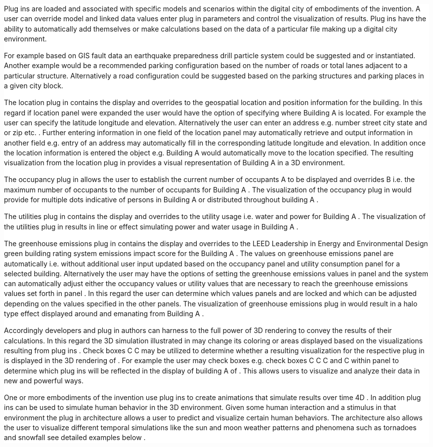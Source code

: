 Plug ins are loaded and associated with specific models and scenarios within the digital city of embodiments of the invention. A user can override model and linked data values enter plug in parameters and control the visualization of results. Plug ins have the ability to automatically add themselves or make calculations based on the data of a particular file making up a digital city environment.

For example based on GIS fault data an earthquake preparedness drill particle system could be suggested and or instantiated. Another example would be a recommended parking configuration based on the number of roads or total lanes adjacent to a particular structure. Alternatively a road configuration could be suggested based on the parking structures and parking places in a given city block.

The location plug in contains the display and overrides to the geospatial location and position information for the building. In this regard if location panel were expanded the user would have the option of specifying where Building A is located. For example the user can specify the latitude longitude and elevation. Alternatively the user can enter an address e.g. number street city state and or zip etc. . Further entering information in one field of the location panel may automatically retrieve and output information in another field e.g. entry of an address may automatically fill in the corresponding latitude longitude and elevation. In addition once the location information is entered the object e.g. Building A would automatically move to the location specified. The resulting visualization from the location plug in provides a visual representation of Building A in a 3D environment.

The occupancy plug in allows the user to establish the current number of occupants A to be displayed and overrides B i.e. the maximum number of occupants to the number of occupants for Building A . The visualization of the occupancy plug in would provide for multiple dots indicative of persons in Building A or distributed throughout building A .

The utilities plug in contains the display and overrides to the utility usage i.e. water and power for Building A . The visualization of the utilities plug in results in line or effect simulating power and water usage in Building A .

The greenhouse emissions plug in contains the display and overrides to the LEED Leadership in Energy and Environmental Design green building rating system emissions impact score for the Building A . The values on greenhouse emissions panel are automatically i.e. without additional user input updated based on the occupancy panel and utility consumption panel for a selected building. Alternatively the user may have the options of setting the greenhouse emissions values in panel and the system can automatically adjust either the occupancy values or utility values that are necessary to reach the greenhouse emissions values set forth in panel . In this regard the user can determine which values panels and are locked and which can be adjusted depending on the values specified in the other panels. The visualization of greenhouse emissions plug in would result in a halo type effect displayed around and emanating from Building A .

Accordingly developers and plug in authors can harness to the full power of 3D rendering to convey the results of their calculations. In this regard the 3D simulation illustrated in may change its coloring or areas displayed based on the visualizations resulting from plug ins . Check boxes C C may be utilized to determine whether a resulting visualization for the respective plug in is displayed in the 3D rendering of . For example the user may check boxes e.g. check boxes C C C and C within panel to determine which plug ins will be reflected in the display of building A of . This allows users to visualize and analyze their data in new and powerful ways.

One or more embodiments of the invention use plug ins to create animations that simulate results over time 4D . In addition plug ins can be used to simulate human behavior in the 3D environment. Given some human interaction and a stimulus in that environment the plug in architecture allows a user to predict and visualize certain human behaviors. The architecture also allows the user to visualize different temporal simulations like the sun and moon weather patterns and phenomena such as tornadoes and snowfall see detailed examples below .
